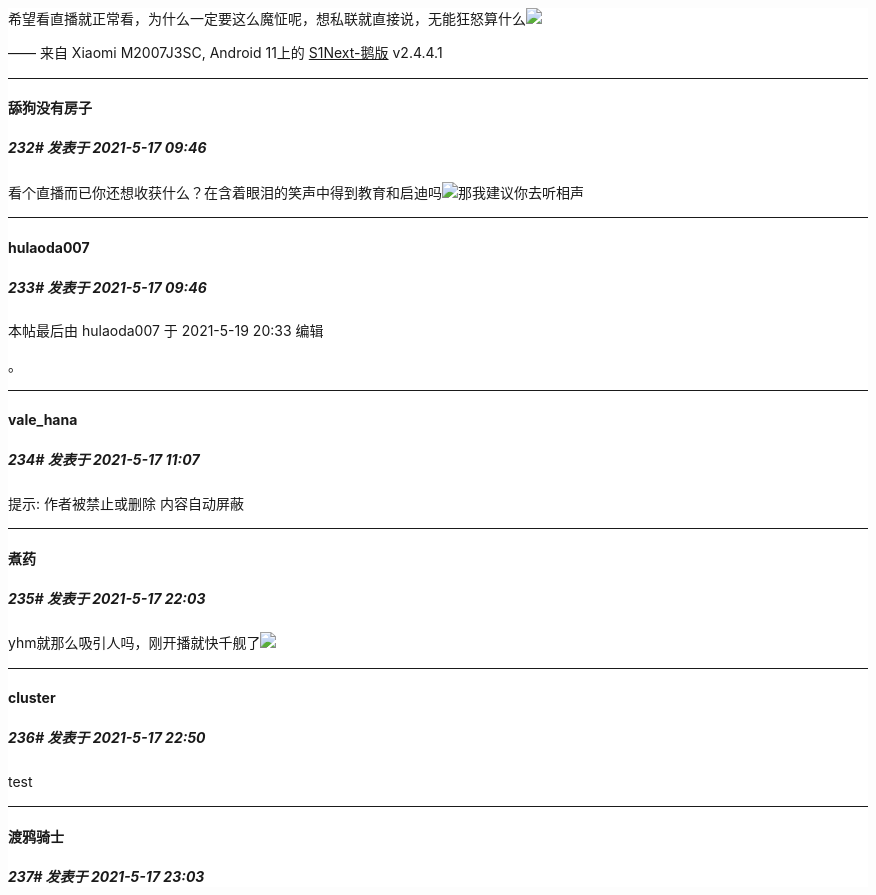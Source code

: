 
希望看直播就正常看，为什么一定要这么魔怔呢，想私联就直接说，无能狂怒算什么<img src="https://static.saraba1st.com/image/smiley/face2017/002.png" referrerpolicy="no-referrer">

—— 来自 Xiaomi M2007J3SC, Android 11上的 [S1Next-鹅版](https://github.com/ykrank/S1-Next/releases) v2.4.4.1


*****

####  舔狗没有房子  
##### 232#       发表于 2021-5-17 09:46


看个直播而已你还想收获什么？在含着眼泪的笑声中得到教育和启迪吗<img src="https://static.saraba1st.com/image/smiley/face2017/048.png" referrerpolicy="no-referrer">那我建议你去听相声


*****

####  hulaoda007  
##### 233#       发表于 2021-5-17 09:46


 本帖最后由 hulaoda007 于 2021-5-19 20:33 编辑 

。


*****

####  vale_hana  
##### 234#       发表于 2021-5-17 11:07

提示: 作者被禁止或删除 内容自动屏蔽


*****

####  煮药  
##### 235#       发表于 2021-5-17 22:03


yhm就那么吸引人吗，刚开播就快千舰了<img src="https://static.saraba1st.com/image/smiley/face2017/001.png" referrerpolicy="no-referrer">


*****

####  cluster  
##### 236#       发表于 2021-5-17 22:50


test


*****

####  渡鸦骑士  
##### 237#       发表于 2021-5-17 23:03
